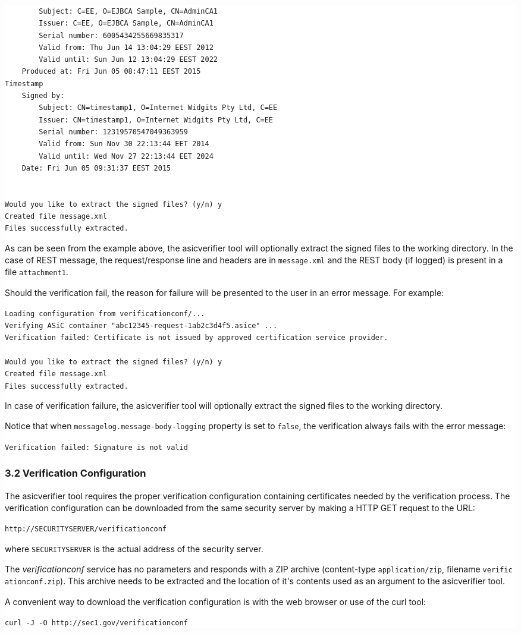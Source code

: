             Subject: C=EE, O=EJBCA Sample, CN=AdminCA1 
            Issuer: C=EE, O=EJBCA Sample, CN=AdminCA1 
            Serial number: 6005434255669835317 
            Valid from: Thu Jun 14 13:04:29 EEST 2012 
            Valid until: Sun Jun 12 13:04:29 EEST 2022 
        Produced at: Fri Jun 05 08:47:11 EEST 2015 
    Timestamp 
        Signed by: 
            Subject: CN=timestamp1, O=Internet Widgits Pty Ltd, C=EE 
            Issuer: CN=timestamp1, O=Internet Widgits Pty Ltd, C=EE 
            Serial number: 12319570547049363959 
            Valid from: Sun Nov 30 22:13:44 EET 2014 
            Valid until: Wed Nov 27 22:13:44 EET 2024 
        Date: Fri Jun 05 09:31:37 EEST 2015 
    
    
    Would you like to extract the signed files? (y/n) y 
    Created file message.xml 
    Files successfully extracted.

As can be seen from the example above, the asicverifier tool will optionally extract the signed files to the working directory. In the case of REST message, the request/response line and headers are in `message.xml` and the REST body (if logged) is present in a file `attachment1`.

Should the verification fail, the reason for failure will be presented to the user in an error message. For example:

    Loading configuration from verificationconf/... 
    Verifying ASiC container "abc12345-request-1ab2c3d4f5.asice" ... 
    Verification failed: Certificate is not issued by approved certification service provider.
    
    Would you like to extract the signed files? (y/n) y
    Created file message.xml
    Files successfully extracted.

In case of verification failure, the asicverifier tool will optionally extract the signed files to the working directory.

Notice that when `messagelog.message-body-logging` property is set to `false`, the verification always fails with the error message:

    Verification failed: Signature is not valid

### 3.2 Verification Configuration

The asicverifier tool requires the proper verification configuration containing certificates needed by the verification process. The verification configuration can be downloaded from the same security server by making a HTTP GET request to the URL:

    http://SECURITYSERVER/verificationconf

where `SECURITYSERVER` is the actual address of the security server.

The *verificationconf* service has no parameters and responds with a ZIP archive (content-type `application/zip`, filename `verificationconf.zip`). This archive needs to be extracted and the location of it's contents used as an argument to the asicverifier tool.

A convenient way to download the verification configuration is with the web browser or use of the curl tool:

    curl -J -O http://sec1.gov/verificationconf

